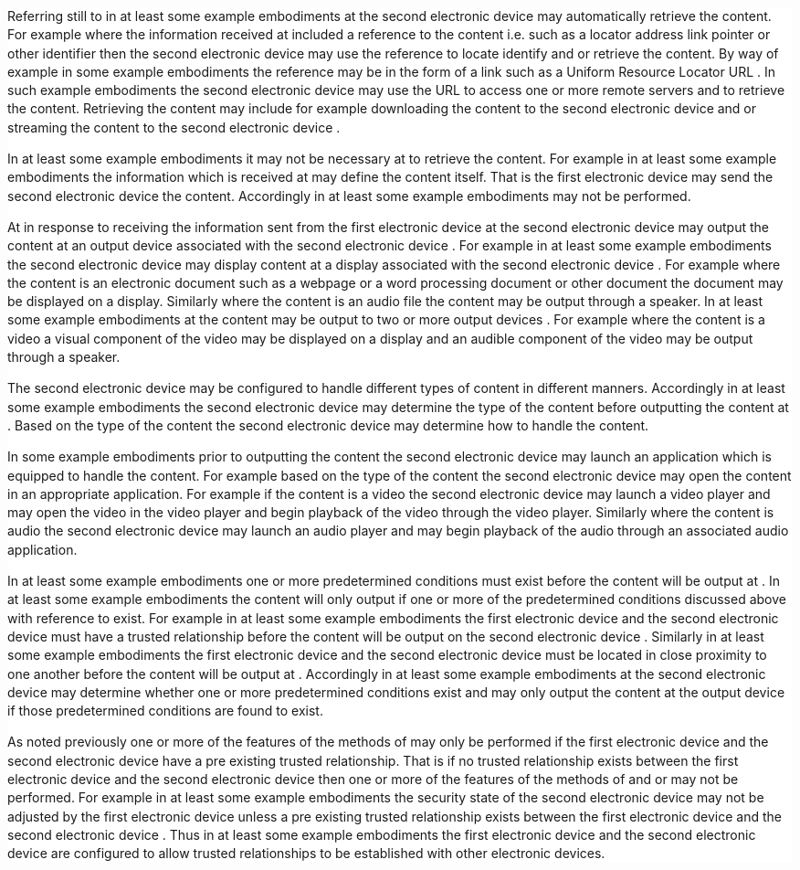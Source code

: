 Referring still to in at least some example embodiments at the second electronic device may automatically retrieve the content. For example where the information received at included a reference to the content i.e. such as a locator address link pointer or other identifier then the second electronic device may use the reference to locate identify and or retrieve the content. By way of example in some example embodiments the reference may be in the form of a link such as a Uniform Resource Locator URL . In such example embodiments the second electronic device may use the URL to access one or more remote servers and to retrieve the content. Retrieving the content may include for example downloading the content to the second electronic device and or streaming the content to the second electronic device .

In at least some example embodiments it may not be necessary at to retrieve the content. For example in at least some example embodiments the information which is received at may define the content itself. That is the first electronic device may send the second electronic device the content. Accordingly in at least some example embodiments may not be performed.

At in response to receiving the information sent from the first electronic device at the second electronic device may output the content at an output device associated with the second electronic device . For example in at least some example embodiments the second electronic device may display content at a display associated with the second electronic device . For example where the content is an electronic document such as a webpage or a word processing document or other document the document may be displayed on a display. Similarly where the content is an audio file the content may be output through a speaker. In at least some example embodiments at the content may be output to two or more output devices . For example where the content is a video a visual component of the video may be displayed on a display and an audible component of the video may be output through a speaker.

The second electronic device may be configured to handle different types of content in different manners. Accordingly in at least some example embodiments the second electronic device may determine the type of the content before outputting the content at . Based on the type of the content the second electronic device may determine how to handle the content.

In some example embodiments prior to outputting the content the second electronic device may launch an application which is equipped to handle the content. For example based on the type of the content the second electronic device may open the content in an appropriate application. For example if the content is a video the second electronic device may launch a video player and may open the video in the video player and begin playback of the video through the video player. Similarly where the content is audio the second electronic device may launch an audio player and may begin playback of the audio through an associated audio application.

In at least some example embodiments one or more predetermined conditions must exist before the content will be output at . In at least some example embodiments the content will only output if one or more of the predetermined conditions discussed above with reference to exist. For example in at least some example embodiments the first electronic device and the second electronic device must have a trusted relationship before the content will be output on the second electronic device . Similarly in at least some example embodiments the first electronic device and the second electronic device must be located in close proximity to one another before the content will be output at . Accordingly in at least some example embodiments at the second electronic device may determine whether one or more predetermined conditions exist and may only output the content at the output device if those predetermined conditions are found to exist.

As noted previously one or more of the features of the methods of may only be performed if the first electronic device and the second electronic device have a pre existing trusted relationship. That is if no trusted relationship exists between the first electronic device and the second electronic device then one or more of the features of the methods of and or may not be performed. For example in at least some example embodiments the security state of the second electronic device may not be adjusted by the first electronic device unless a pre existing trusted relationship exists between the first electronic device and the second electronic device . Thus in at least some example embodiments the first electronic device and the second electronic device are configured to allow trusted relationships to be established with other electronic devices.
